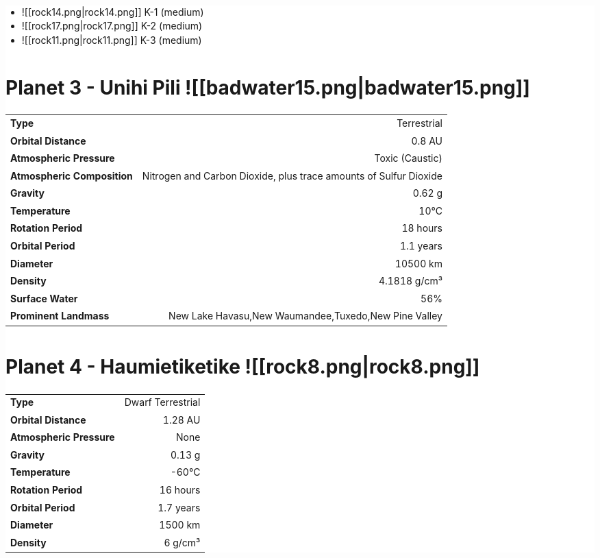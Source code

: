 

- ![[rock14.png\|rock14.png]] K-1 (medium)
- ![[rock17.png\|rock17.png]] K-2 (medium)
- ![[rock11.png\|rock11.png]] K-3 (medium)


# Planet 3 - Unihi Pili ![[badwater15.png\|badwater15.png]]
|                             |                           |
| --------------------------- | -------------------------:|
| **Type**                    |             Terrestrial |
| **Orbital Distance**        |   0.8 AU |
| **Atmospheric Pressure**    |       Toxic (Caustic) |
| **Atmospheric Composition** |      Nitrogen and Carbon Dioxide, plus trace amounts of Sulfur Dioxide |
| **Gravity**                 |        0.62 g |
| **Temperature**             |    10°C |
| **Rotation Period**         |  18 hours |
| **Orbital Period** | 1.1 years |
| **Diameter**                |      10500 km | 
| **Density**                 |    4.1818 g/cm³ |
| **Surface Water**           |           56% | 
| **Prominent Landmass**      |         New Lake Havasu,New Waumandee,Tuxedo,New Pine Valley | 





# Planet 4 - Haumietiketike ![[rock8.png\|rock8.png]]
|                             |                           |
| --------------------------- | -------------------------:|
| **Type**                    |             Dwarf Terrestrial |
| **Orbital Distance**        |   1.28 AU |
| **Atmospheric Pressure**    |       None |
| **Gravity**                 |        0.13 g |
| **Temperature**             |    -60°C |
| **Rotation Period**         |  16 hours |
| **Orbital Period** | 1.7 years |
| **Diameter**                |      1500 km | 
| **Density**                 |    6 g/cm³ |
